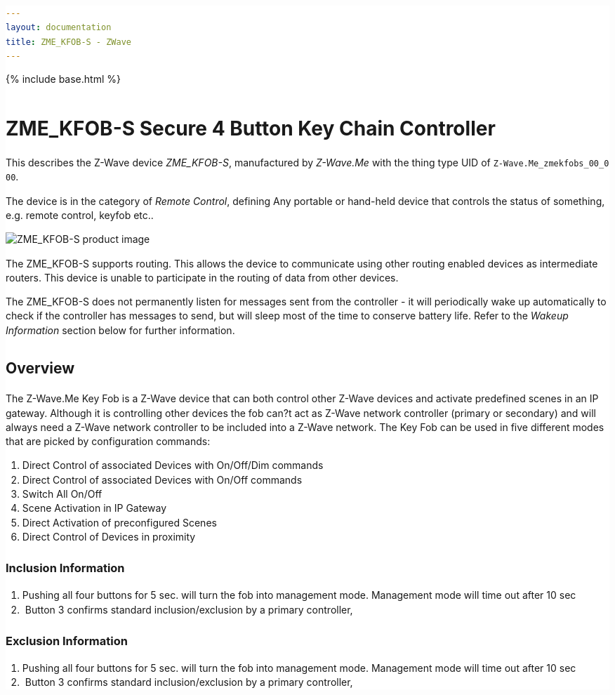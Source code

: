 ```yaml
---
layout: documentation
title: ZME_KFOB-S - ZWave
---
```


{% include base.html %}

# ZME_KFOB-S Secure 4 Button Key Chain Controller
This describes the Z-Wave device *ZME_KFOB-S*, manufactured by *Z-Wave.Me* with the thing type UID of ```Z-Wave.Me_zmekfobs_00_000```.

The device is in the category of *Remote Control*, defining Any portable or hand-held device that controls the status of something, e.g. remote control, keyfob etc..

![ZME_KFOB-S product image](https://opensmarthouse.org/assets/zwave/attachments/548/kfob-zwaveme.png)


The ZME_KFOB-S supports routing. This allows the device to communicate using other routing enabled devices as intermediate routers.  This device is unable to participate in the routing of data from other devices.

The ZME_KFOB-S does not permanently listen for messages sent from the controller - it will periodically wake up automatically to check if the controller has messages to send, but will sleep most of the time to conserve battery life. Refer to the *Wakeup Information* section below for further information.

## Overview

The Z-Wave.Me Key Fob is a Z-Wave device that can both control other Z-Wave devices and activate predefined scenes in an IP gateway. Although it is controlling other devices the fob can?t act as Z-Wave network controller (primary or secondary) and will always need a Z-Wave network controller to be included into a Z-Wave network. The Key Fob can be used in five different modes that are picked by configuration commands:

  1. Direct Control of associated Devices with On/Off/Dim commands
  2. Direct Control of associated Devices with On/Off commands
  3. Switch All On/Off
  4. Scene Activation in IP Gateway
  5. Direct Activation of preconfigured Scenes
  6. Direct Control of Devices in proximity

### Inclusion Information

  1. Pushing all four buttons for 5 sec. will turn the fob into management mode. Management mode will time out after 10 sec
  2.  Button 3 confirms standard inclusion/exclusion by a primary controller,

### Exclusion Information

  1. Pushing all four buttons for 5 sec. will turn the fob into management mode. Management mode will time out after 10 sec
  2.  Button 3 confirms standard inclusion/exclusion by a primary controller,

